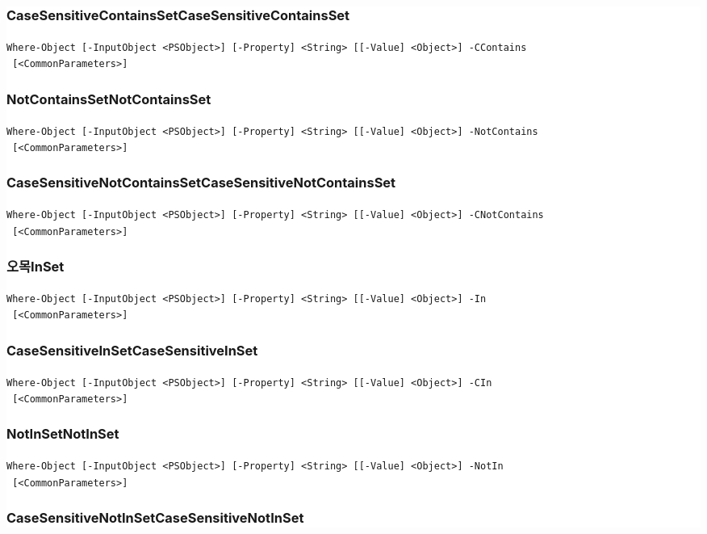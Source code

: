 ### <span data-ttu-id="638fc-129">CaseSensitiveContainsSet</span><span class="sxs-lookup"><span data-stu-id="638fc-129">CaseSensitiveContainsSet</span></span>

```
Where-Object [-InputObject <PSObject>] [-Property] <String> [[-Value] <Object>] -CContains
 [<CommonParameters>]
```

### <span data-ttu-id="638fc-130">NotContainsSet</span><span class="sxs-lookup"><span data-stu-id="638fc-130">NotContainsSet</span></span>

```
Where-Object [-InputObject <PSObject>] [-Property] <String> [[-Value] <Object>] -NotContains
 [<CommonParameters>]
```

### <span data-ttu-id="638fc-131">CaseSensitiveNotContainsSet</span><span class="sxs-lookup"><span data-stu-id="638fc-131">CaseSensitiveNotContainsSet</span></span>

```
Where-Object [-InputObject <PSObject>] [-Property] <String> [[-Value] <Object>] -CNotContains
 [<CommonParameters>]
```

### <span data-ttu-id="638fc-132">오목</span><span class="sxs-lookup"><span data-stu-id="638fc-132">InSet</span></span>

```
Where-Object [-InputObject <PSObject>] [-Property] <String> [[-Value] <Object>] -In
 [<CommonParameters>]
```

### <span data-ttu-id="638fc-133">CaseSensitiveInSet</span><span class="sxs-lookup"><span data-stu-id="638fc-133">CaseSensitiveInSet</span></span>

```
Where-Object [-InputObject <PSObject>] [-Property] <String> [[-Value] <Object>] -CIn
 [<CommonParameters>]
```

### <span data-ttu-id="638fc-134">NotInSet</span><span class="sxs-lookup"><span data-stu-id="638fc-134">NotInSet</span></span>

```
Where-Object [-InputObject <PSObject>] [-Property] <String> [[-Value] <Object>] -NotIn
 [<CommonParameters>]
```

### <span data-ttu-id="638fc-135">CaseSensitiveNotInSet</span><span class="sxs-lookup"><span data-stu-id="638fc-135">CaseSensitiveNotInSet</span></span>
